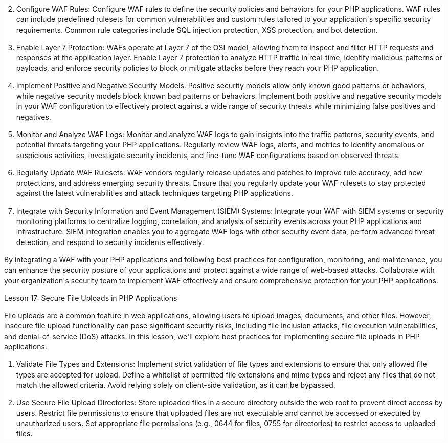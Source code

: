 2. Configure WAF Rules:
   Configure WAF rules to define the security policies and behaviors for your PHP applications. WAF rules can include predefined rulesets for common vulnerabilities and custom rules tailored to your application's specific security requirements. Common rule categories include SQL injection protection, XSS protection, and bot detection.

3. Enable Layer 7 Protection:
   WAFs operate at Layer 7 of the OSI model, allowing them to inspect and filter HTTP requests and responses at the application layer. Enable Layer 7 protection to analyze HTTP traffic in real-time, identify malicious patterns or payloads, and enforce security policies to block or mitigate attacks before they reach your PHP application.

4. Implement Positive and Negative Security Models:
   Positive security models allow only known good patterns or behaviors, while negative security models block known bad patterns or behaviors. Implement both positive and negative security models in your WAF configuration to effectively protect against a wide range of security threats while minimizing false positives and negatives.

5. Monitor and Analyze WAF Logs:
   Monitor and analyze WAF logs to gain insights into the traffic patterns, security events, and potential threats targeting your PHP applications. Regularly review WAF logs, alerts, and metrics to identify anomalous or suspicious activities, investigate security incidents, and fine-tune WAF configurations based on observed threats.

6. Regularly Update WAF Rulesets:
   WAF vendors regularly release updates and patches to improve rule accuracy, add new protections, and address emerging security threats. Ensure that you regularly update your WAF rulesets to stay protected against the latest vulnerabilities and attack techniques targeting PHP applications.

7. Integrate with Security Information and Event Management (SIEM) Systems:
   Integrate your WAF with SIEM systems or security monitoring platforms to centralize logging, correlation, and analysis of security events across your PHP applications and infrastructure. SIEM integration enables you to aggregate WAF logs with other security event data, perform advanced threat detection, and respond to security incidents effectively.

By integrating a WAF with your PHP applications and following best practices for configuration, monitoring, and maintenance, you can enhance the security posture of your applications and protect against a wide range of web-based attacks. Collaborate with your organization's security team to implement WAF effectively and ensure comprehensive protection for your PHP applications.

Lesson 17: Secure File Uploads in PHP Applications

File uploads are a common feature in web applications, allowing users to upload images, documents, and other files. However, insecure file upload functionality can pose significant security risks, including file inclusion attacks, file execution vulnerabilities, and denial-of-service (DoS) attacks. In this lesson, we'll explore best practices for implementing secure file uploads in PHP applications:

1. Validate File Types and Extensions:
   Implement strict validation of file types and extensions to ensure that only allowed file types are accepted for upload. Define a whitelist of permitted file extensions and mime types and reject any files that do not match the allowed criteria. Avoid relying solely on client-side validation, as it can be bypassed.

2. Use Secure File Upload Directories:
   Store uploaded files in a secure directory outside the web root to prevent direct access by users. Restrict file permissions to ensure that uploaded files are not executable and cannot be accessed or executed by unauthorized users. Set appropriate file permissions (e.g., 0644 for files, 0755 for directories) to restrict access to uploaded files.
